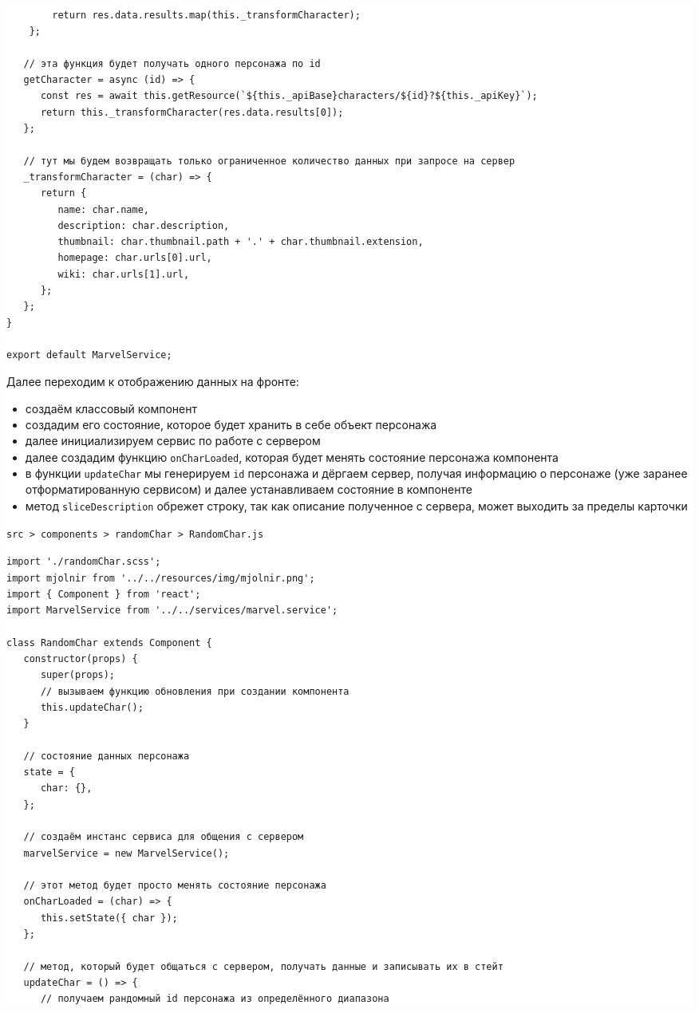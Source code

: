 ```JS
		return res.data.results.map(this._transformCharacter);
	};
  
   // эта функция будет получать одного персонажа по id  
   getCharacter = async (id) => {  
      const res = await this.getResource(`${this._apiBase}characters/${id}?${this._apiKey}`);  
      return this._transformCharacter(res.data.results[0]);  
   };  
  
   // тут мы будем возвращать только ограниченное количество данных при запросе на сервер  
   _transformCharacter = (char) => {  
      return {  
         name: char.name,  
         description: char.description,  
         thumbnail: char.thumbnail.path + '.' + char.thumbnail.extension,  
         homepage: char.urls[0].url,  
         wiki: char.urls[1].url,  
      };  
   };  
}  
  
export default MarvelService;
```

Далее переходим к отображению данных на фронте:
- создаём классовый компонент
- создадим его состояние, которое будет хранить в себе объект персонажа
- далее инициализируем сервис по работе с сервером
- далее создадим функцию `onCharLoaded`, которая будет менять состояние персонажа компонента
- в функции `updateChar` мы генерируем `id` персонажа и дёргаем сервер, получая информацию о персонаже (уже заранее отформатированную сервисом) и далее устанавливаем состояние в компоненте
- метод `sliceDescription` обрежет строку, так как описание полученное с сервера, может выходить за пределы карточки

`src > components > randomChar > RandomChar.js`
```JS
import './randomChar.scss';  
import mjolnir from '../../resources/img/mjolnir.png';  
import { Component } from 'react';  
import MarvelService from '../../services/marvel.service';  
  
class RandomChar extends Component {  
   constructor(props) {  
      super(props);  
      // вызываем функцию обновления при создании компонента  
      this.updateChar();  
   }  
  
   // состояние данных персонажа  
   state = {  
      char: {},  
   };  
  
   // создаём инстанс сервиса для общения с сервером  
   marvelService = new MarvelService();  
  
   // этот метод будет просто менять состояние персонажа  
   onCharLoaded = (char) => {  
      this.setState({ char });  
   };  
  
   // метод, который будет общаться с сервером, получать данные и записывать их в стейт  
   updateChar = () => {  
      // получаем рандомный id персонажа из определённого диапазона  
```